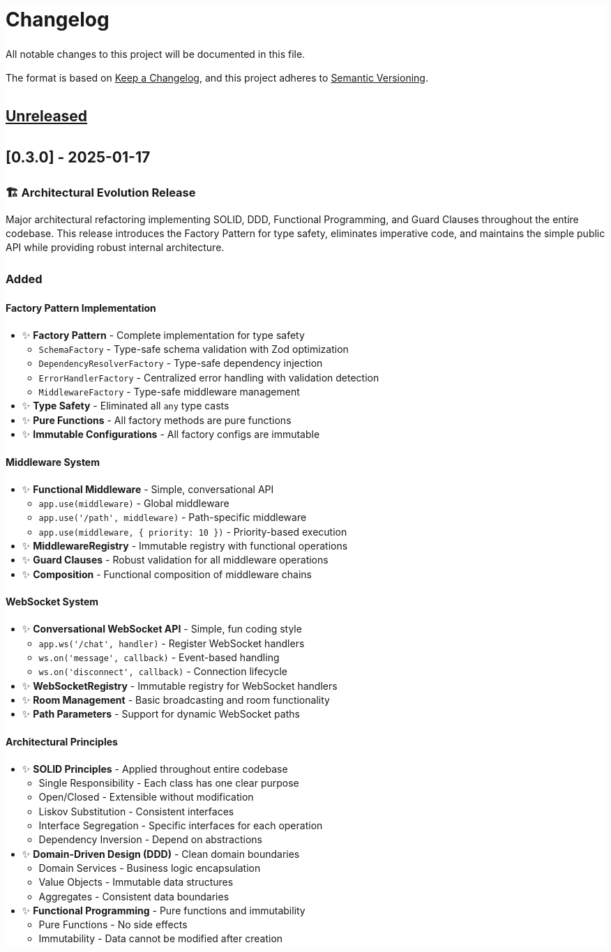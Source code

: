 # Changelog

All notable changes to this project will be documented in this file.

The format is based on [Keep a Changelog](https://keepachangelog.com/en/1.0.0/),
and this project adheres to [Semantic Versioning](https://semver.org/spec/v2.0.0.html).

## [Unreleased]

## [0.3.0] - 2025-01-17

### 🏗️ Architectural Evolution Release

Major architectural refactoring implementing SOLID, DDD, Functional Programming, and Guard Clauses throughout the entire codebase. This release introduces the Factory Pattern for type safety, eliminates imperative code, and maintains the simple public API while providing robust internal architecture.

### Added

#### Factory Pattern Implementation
- ✨ **Factory Pattern** - Complete implementation for type safety
  - `SchemaFactory` - Type-safe schema validation with Zod optimization
  - `DependencyResolverFactory` - Type-safe dependency injection
  - `ErrorHandlerFactory` - Centralized error handling with validation detection
  - `MiddlewareFactory` - Type-safe middleware management
- ✨ **Type Safety** - Eliminated all `any` type casts
- ✨ **Pure Functions** - All factory methods are pure functions
- ✨ **Immutable Configurations** - All factory configs are immutable

#### Middleware System
- ✨ **Functional Middleware** - Simple, conversational API
  - `app.use(middleware)` - Global middleware
  - `app.use('/path', middleware)` - Path-specific middleware
  - `app.use(middleware, { priority: 10 })` - Priority-based execution
- ✨ **MiddlewareRegistry** - Immutable registry with functional operations
- ✨ **Guard Clauses** - Robust validation for all middleware operations
- ✨ **Composition** - Functional composition of middleware chains

#### WebSocket System
- ✨ **Conversational WebSocket API** - Simple, fun coding style
  - `app.ws('/chat', handler)` - Register WebSocket handlers
  - `ws.on('message', callback)` - Event-based handling
  - `ws.on('disconnect', callback)` - Connection lifecycle
- ✨ **WebSocketRegistry** - Immutable registry for WebSocket handlers
- ✨ **Room Management** - Basic broadcasting and room functionality
- ✨ **Path Parameters** - Support for dynamic WebSocket paths

#### Architectural Principles
- ✨ **SOLID Principles** - Applied throughout entire codebase
  - Single Responsibility - Each class has one clear purpose
  - Open/Closed - Extensible without modification
  - Liskov Substitution - Consistent interfaces
  - Interface Segregation - Specific interfaces for each operation
  - Dependency Inversion - Depend on abstractions
- ✨ **Domain-Driven Design (DDD)** - Clean domain boundaries
  - Domain Services - Business logic encapsulation
  - Value Objects - Immutable data structures
  - Aggregates - Consistent data boundaries
- ✨ **Functional Programming** - Pure functions and immutability
  - Pure Functions - No side effects
  - Immutability - Data cannot be modified after creation

[unreleased]: https://github.com/yourusername/tinyapi/compare/v0.1.0...HEAD
[0.1.0]: https://github.com/yourusername/tinyapi/releases/tag/v0.1.0